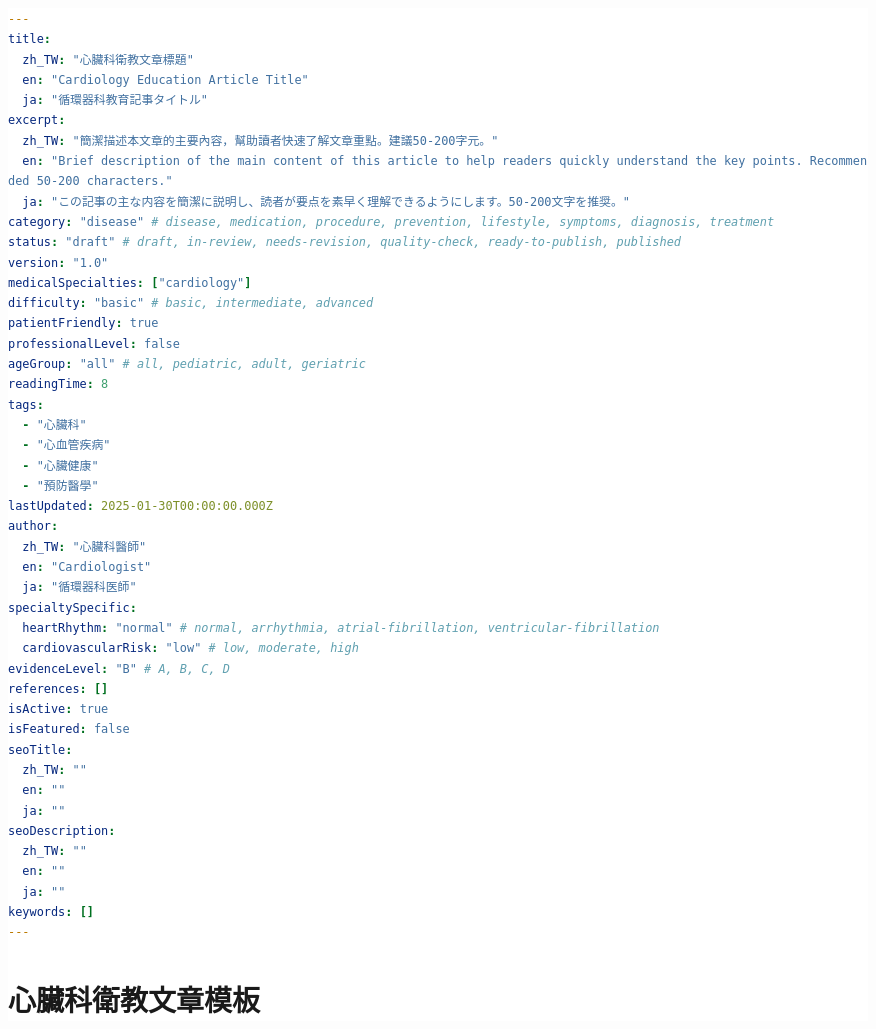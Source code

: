 ```yaml
---
title:
  zh_TW: "心臟科衛教文章標題"
  en: "Cardiology Education Article Title"
  ja: "循環器科教育記事タイトル"
excerpt:
  zh_TW: "簡潔描述本文章的主要內容，幫助讀者快速了解文章重點。建議50-200字元。"
  en: "Brief description of the main content of this article to help readers quickly understand the key points. Recommended 50-200 characters."
  ja: "この記事の主な内容を簡潔に説明し、読者が要点を素早く理解できるようにします。50-200文字を推奨。"
category: "disease" # disease, medication, procedure, prevention, lifestyle, symptoms, diagnosis, treatment
status: "draft" # draft, in-review, needs-revision, quality-check, ready-to-publish, published
version: "1.0"
medicalSpecialties: ["cardiology"]
difficulty: "basic" # basic, intermediate, advanced
patientFriendly: true
professionalLevel: false
ageGroup: "all" # all, pediatric, adult, geriatric
readingTime: 8
tags: 
  - "心臟科"
  - "心血管疾病"
  - "心臟健康"
  - "預防醫學"
lastUpdated: 2025-01-30T00:00:00.000Z
author:
  zh_TW: "心臟科醫師"
  en: "Cardiologist"
  ja: "循環器科医師"
specialtySpecific:
  heartRhythm: "normal" # normal, arrhythmia, atrial-fibrillation, ventricular-fibrillation
  cardiovascularRisk: "low" # low, moderate, high
evidenceLevel: "B" # A, B, C, D
references: []
isActive: true
isFeatured: false
seoTitle:
  zh_TW: ""
  en: ""
  ja: ""
seoDescription:
  zh_TW: ""
  en: ""
  ja: ""
keywords: []
---
```


# 心臟科衛教文章模板
